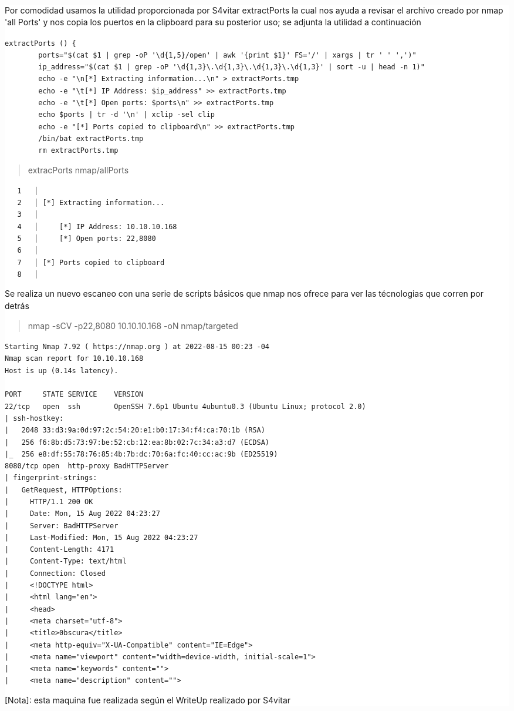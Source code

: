 Por comodidad usamos la utilidad proporcionada por S4vitar extractPorts la cual nos ayuda a revisar el archivo creado por nmap 'all Ports' y nos copia los puertos en la clipboard para su posterior uso; se adjunta la utilidad a continuación

```console
extractPorts () {
        ports="$(cat $1 | grep -oP '\d{1,5}/open' | awk '{print $1}' FS='/' | xargs | tr ' ' ',')"
        ip_address="$(cat $1 | grep -oP '\d{1,3}\.\d{1,3}\.\d{1,3}\.\d{1,3}' | sort -u | head -n 1)"
        echo -e "\n[*] Extracting information...\n" > extractPorts.tmp
        echo -e "\t[*] IP Address: $ip_address" >> extractPorts.tmp
        echo -e "\t[*] Open ports: $ports\n" >> extractPorts.tmp
        echo $ports | tr -d '\n' | xclip -sel clip
        echo -e "[*] Ports copied to clipboard\n" >> extractPorts.tmp
        /bin/bat extractPorts.tmp
        rm extractPorts.tmp

```
> extracPorts nmap/allPorts

```console
   1   │ 
   2   │ [*] Extracting information...
   3   │ 
   4   │     [*] IP Address: 10.10.10.168
   5   │     [*] Open ports: 22,8080
   6   │ 
   7   │ [*] Ports copied to clipboard
   8   │ 

```

Se realiza un nuevo escaneo con una serie de scripts básicos que nmap nos ofrece para ver las técnologias que corren por detrás

> nmap -sCV -p22,8080  10.10.10.168 -oN nmap/targeted 

```console
Starting Nmap 7.92 ( https://nmap.org ) at 2022-08-15 00:23 -04
Nmap scan report for 10.10.10.168
Host is up (0.14s latency).

PORT     STATE SERVICE    VERSION
22/tcp   open  ssh        OpenSSH 7.6p1 Ubuntu 4ubuntu0.3 (Ubuntu Linux; protocol 2.0)
| ssh-hostkey: 
|   2048 33:d3:9a:0d:97:2c:54:20:e1:b0:17:34:f4:ca:70:1b (RSA)
|   256 f6:8b:d5:73:97:be:52:cb:12:ea:8b:02:7c:34:a3:d7 (ECDSA)
|_  256 e8:df:55:78:76:85:4b:7b:dc:70:6a:fc:40:cc:ac:9b (ED25519)
8080/tcp open  http-proxy BadHTTPServer
| fingerprint-strings: 
|   GetRequest, HTTPOptions: 
|     HTTP/1.1 200 OK
|     Date: Mon, 15 Aug 2022 04:23:27
|     Server: BadHTTPServer
|     Last-Modified: Mon, 15 Aug 2022 04:23:27
|     Content-Length: 4171
|     Content-Type: text/html
|     Connection: Closed
|     <!DOCTYPE html>
|     <html lang="en">
|     <head>
|     <meta charset="utf-8">
|     <title>0bscura</title>
|     <meta http-equiv="X-UA-Compatible" content="IE=Edge">
|     <meta name="viewport" content="width=device-width, initial-scale=1">
|     <meta name="keywords" content="">
|     <meta name="description" content="">
```

[Nota]: esta maquina fue realizada según el WriteUp realizado por S4vitar
[^1]: la utilidad se puede descargar de <https://github.com/Akronox/WichSystem.py>